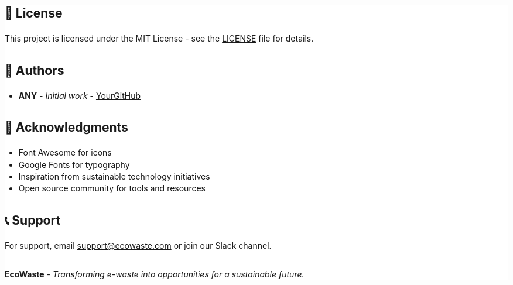 ## 📄 License

This project is licensed under the MIT License - see the [LICENSE](LICENSE) file for details.

## 👥 Authors

- **ANY** - *Initial work* - [YourGitHub](https://github.com/priyanshu2119)

## 🙏 Acknowledgments

- Font Awesome for icons
- Google Fonts for typography
- Inspiration from sustainable technology initiatives
- Open source community for tools and resources

## 📞 Support

For support, email support@ecowaste.com or join our Slack channel.

---

**EcoWaste** - *Transforming e-waste into opportunities for a sustainable future.*